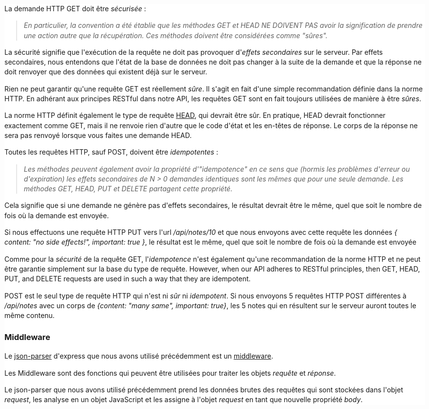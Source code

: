 La demande HTTP GET doit être <i>sécurisée</i> :

> <i>En particulier, la convention a été établie que les méthodes GET et HEAD NE DOIVENT PAS avoir la signification de prendre une action autre que la récupération. Ces méthodes doivent être considérées comme "sûres".</i>


La sécurité signifie que l'exécution de la requête ne doit pas provoquer d'<i>effets secondaires</i> sur le serveur. Par effets secondaires, nous entendons que l'état de la base de données ne doit pas changer à la suite de la demande et que la réponse ne doit renvoyer que des données qui existent déjà sur le serveur.


Rien ne peut garantir qu'une requête GET est réellement <i>sûre</i>. Il s'agit en fait d'une simple recommandation définie dans la norme HTTP. En adhérant aux principes RESTful dans notre API, les requêtes GET sont en fait toujours utilisées de manière à être <i>sûres</i>.


La norme HTTP définit également le type de requête [HEAD](https://www.rfc-editor.org/rfc/rfc9110.html#name-head), qui devrait être sûr. En pratique, HEAD devrait fonctionner exactement comme GET, mais il ne renvoie rien d'autre que le code d'état et les en-têtes de réponse. Le corps de la réponse ne sera pas renvoyé lorsque vous faites une demande HEAD.


Toutes les requêtes HTTP, sauf POST, doivent être <i>idempotentes</i> :

> <i>Les méthodes peuvent également avoir la propriété d'"idempotence" en ce sens que (hormis les problèmes d'erreur ou d'expiration) les effets secondaires de N > 0 demandes identiques sont les mêmes que pour une seule demande. Les méthodes GET, HEAD, PUT et DELETE partagent cette propriété.</i>


Cela signifie que si une demande ne génère pas d'effets secondaires, le résultat devrait être le même, quel que soit le nombre de fois où la demande est envoyée.


Si nous effectuons une requête HTTP PUT vers l'url <i>/api/notes/10</i>  et que nous envoyons avec cette requête les données <em>{ content: "no side effects!", important: true }</em>, le résultat est le même, quel que soit le nombre de fois où la demande est envoyée


Comme pour la <i>sécurité</i> de la requête GET, l'<i>idempotence</i> n'est également qu'une recommandation de la norme HTTP et ne peut être garantie simplement sur la base du type de requête. However, when our API adheres to RESTful principles, then GET, HEAD, PUT, and DELETE requests are used in such a way that they are idempotent.


POST est le seul type de requête HTTP qui n'est ni <i>sûr</i> ni <i>idempotent</i>. Si nous envoyons 5 requêtes HTTP POST différentes à <i>/api/notes</i> avec un corps de <em>{content: "many same", important: true}</em>, les 5 notes qui en résultent sur le serveur auront toutes le même contenu.


### Middleware

Le [json-parser](https://expressjs.com/en/api.html) d'express que nous avons utilisé précédemment est un [middleware](http://expressjs.com/en/guide/using-middleware.html).


Les Middleware sont des fonctions qui peuvent être utilisées pour traiter les objets _requête_ et _réponse_.

Le json-parser que nous avons utilisé précédemment prend les données brutes des requêtes qui sont stockées dans l'objet _request_, les analyse en un objet JavaScript et les assigne à l'objet _request_ en tant que nouvelle propriété <i>body</i>.

